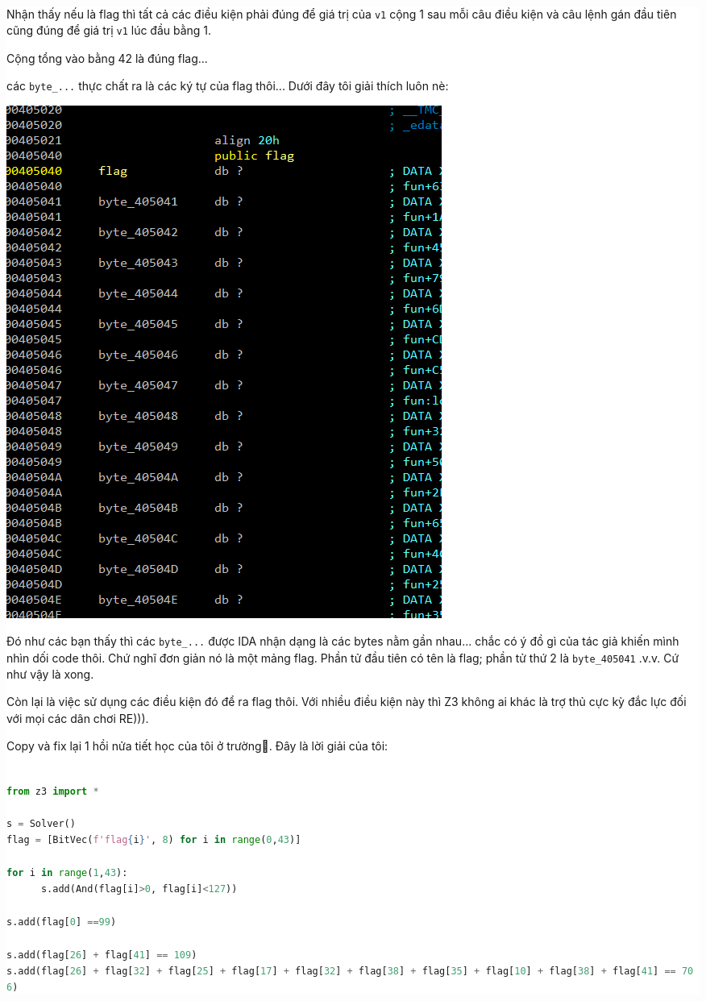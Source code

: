 Nhận thấy nếu là flag thì tất cả các điều kiện phải đúng để giá trị của `v1` cộng 1 sau mỗi câu điều kiện và câu lệnh gán đầu tiên cũng đúng để giá trị `v1` lúc đầu bằng 1.

Cộng tổng vào bằng 42 là đúng flag...

các `byte_...` thực chất ra là các ký tự của flag thôi... Dưới đây tôi giải thích luôn nè:

![flag_check](/src/2023/Incognito4.0/AnotherRev/flag_check.png)

Đó như các bạn thấy thì các `byte_...` được IDA nhận dạng là các bytes nằm gần nhau... chắc có ý đồ gì của tác giả khiến mình nhìn dối code thôi. Chứ nghĩ đơn giản nó là một mảng flag. Phần tử đầu tiên có tên là flag; phần tử thứ 2 là `byte_405041` .v.v. Cứ như vậy là xong.

Còn lại là việc sử dụng các điều kiện đó để ra flag thôi. Với nhiều điều kiện này thì Z3 không ai khác là trợ thủ cực kỳ đắc lực đối với mọi các dân chơi RE))).

Copy và fix lại 1 hồi nửa tiết học của tôi ở trường🥲. Đây là lời giải của tôi:

```py

from z3 import *

s = Solver()
flag = [BitVec(f'flag{i}', 8) for i in range(0,43)]

for i in range(1,43):
      s.add(And(flag[i]>0, flag[i]<127))

s.add(flag[0] ==99)

s.add(flag[26] + flag[41] == 109)
s.add(flag[26] + flag[32] + flag[25] + flag[17] + flag[32] + flag[38] + flag[35] + flag[10] + flag[38] + flag[41] == 706)

```